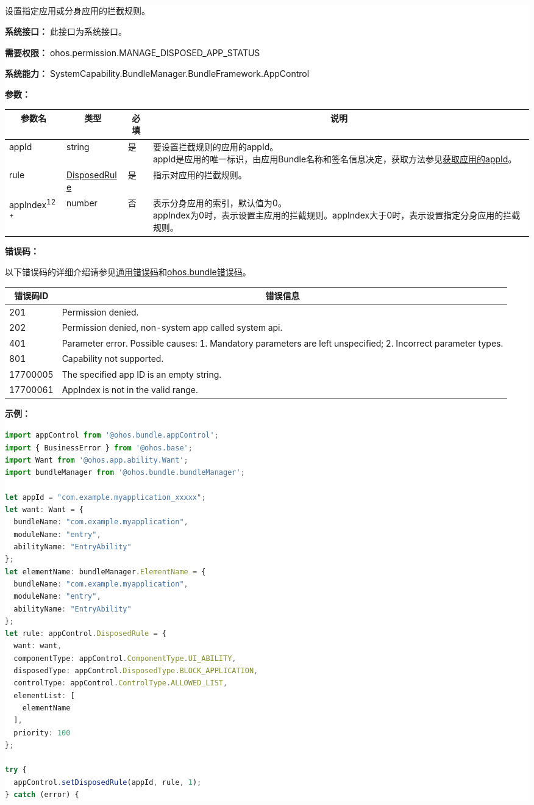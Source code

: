设置指定应用或分身应用的拦截规则。

**系统接口：** 此接口为系统接口。

**需要权限：** ohos.permission.MANAGE_DISPOSED_APP_STATUS

**系统能力：** SystemCapability.BundleManager.BundleFramework.AppControl

**参数：**

| 参数名       | 类型     | 必填   | 说明                                    |
| ----------- | ------ | ---- | --------------------------------------- |
| appId  | string | 是    | 要设置拦截规则的应用的appId。<br> appId是应用的唯一标识，由应用Bundle名称和签名信息决定，获取方法参见[获取应用的appId](#获取应用的appid)。  |
| rule | [DisposedRule](#disposedrule11) | 是 | 指示对应用的拦截规则。 |
| appIndex<sup>12+</sup>   | number  | 否   | 表示分身应用的索引，默认值为0。<br> appIndex为0时，表示设置主应用的拦截规则。appIndex大于0时，表示设置指定分身应用的拦截规则。            |

**错误码：**

以下错误码的详细介绍请参见[通用错误码](../errorcode-universal.md)和[ohos.bundle错误码](errorcode-bundle.md)。

| 错误码ID | 错误信息                                |
| ------ | -------------------------------------- |
| 201 | Permission denied. |
| 202 | Permission denied, non-system app called system api. |
| 401 | Parameter error. Possible causes: 1. Mandatory parameters are left unspecified; 2. Incorrect parameter types.|
| 801 | Capability not supported. |
| 17700005 |  The specified app ID is an empty string.  |
| 17700061 | AppIndex is not in the valid range. |

**示例：**

```ts
import appControl from '@ohos.bundle.appControl';
import { BusinessError } from '@ohos.base';
import Want from '@ohos.app.ability.Want';
import bundleManager from '@ohos.bundle.bundleManager';

let appId = "com.example.myapplication_xxxxx";
let want: Want = {
  bundleName: "com.example.myapplication",
  moduleName: "entry",
  abilityName: "EntryAbility"
};
let elementName: bundleManager.ElementName = {
  bundleName: "com.example.myapplication",
  moduleName: "entry",
  abilityName: "EntryAbility"
};
let rule: appControl.DisposedRule = {
  want: want,
  componentType: appControl.ComponentType.UI_ABILITY,
  disposedType: appControl.DisposedType.BLOCK_APPLICATION,
  controlType: appControl.ControlType.ALLOWED_LIST,
  elementList: [
    elementName
  ],
  priority: 100
};

try {
  appControl.setDisposedRule(appId, rule, 1);
} catch (error) {
```